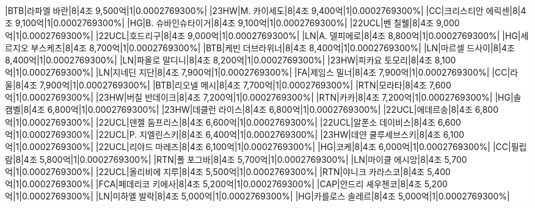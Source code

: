 |BTB|라파엘 바란|8|4조 9,500억|1|0.0002769300%|
|23HW|M. 카이세도|8|4조 9,400억|1|0.0002769300%|
|CC|크리스티안 에릭센|8|4조 9,100억|1|0.0002769300%|
|HG|B. 슈바인슈타이거|8|4조 9,100억|1|0.0002769300%|
|22UCL|벤 칠웰|8|4조 9,000억|1|0.0002769300%|
|22UCL|호드리구|8|4조 9,000억|1|0.0002769300%|
|LN|A. 델피에로|8|4조 8,800억|1|0.0002769300%|
|HG|세르지오 부스케츠|8|4조 8,700억|1|0.0002769300%|
|BTB|케빈 더브라위너|8|4조 8,400억|1|0.0002769300%|
|LN|마르셀 드사이|8|4조 8,400억|1|0.0002769300%|
|LN|파올로 말디니|8|4조 8,200억|1|0.0002769300%|
|23HW|피카요 토모리|8|4조 8,100억|1|0.0002769300%|
|LN|지네딘 지단|8|4조 7,900억|1|0.0002769300%|
|FA|제임스 밀너|8|4조 7,900억|1|0.0002769300%|
|CC|라울|8|4조 7,900억|1|0.0002769300%|
|BTB|리오넬 메시|8|4조 7,700억|1|0.0002769300%|
|RTN|모라타|8|4조 7,600억|1|0.0002769300%|
|23HW|버질 반데이크|8|4조 7,200억|1|0.0002769300%|
|RTN|카카|8|4조 7,200억|1|0.0002769300%|
|HG|솔 캠벨|8|4조 6,800억|1|0.0002769300%|
|23HW|데클런 라이스|8|4조 6,800억|1|0.0002769300%|
|22UCL|에데르송|8|4조 6,800억|1|0.0002769300%|
|22UCL|덴젤 둠프리스|8|4조 6,600억|1|0.0002769300%|
|22UCL|알폰소 데이비스|8|4조 6,600억|1|0.0002769300%|
|22UCL|P. 지엘린스키|8|4조 6,400억|1|0.0002769300%|
|23HW|데얀 쿨루세브스키|8|4조 6,100억|1|0.0002769300%|
|22UCL|리야드 마레즈|8|4조 6,100억|1|0.0002769300%|
|HG|코케|8|4조 6,000억|1|0.0002769300%|
|CC|필립 람|8|4조 5,800억|1|0.0002769300%|
|RTN|폴 포그바|8|4조 5,700억|1|0.0002769300%|
|LN|마이클 에시앙|8|4조 5,700억|1|0.0002769300%|
|22UCL|올리비에 지루|8|4조 5,500억|1|0.0002769300%|
|RTN|야니크 카라스코|8|4조 5,400억|1|0.0002769300%|
|FCA|페데리코 키에사|8|4조 5,200억|1|0.0002769300%|
|CAP|안드리 셰우첸코|8|4조 5,200억|1|0.0002769300%|
|LN|미하엘 발락|8|4조 5,000억|1|0.0002769300%|
|HG|카를로스 솔레르|8|4조 5,000억|1|0.0002769300%|